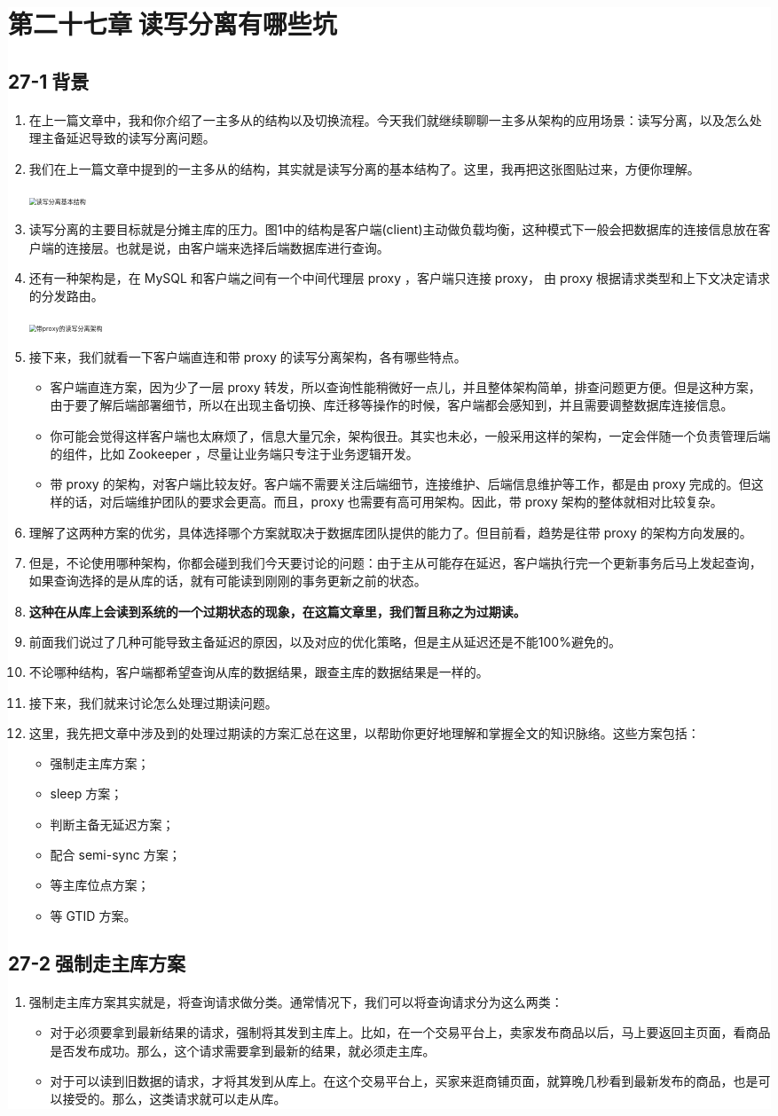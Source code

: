 # 第二十七章 读写分离有哪些坑

## 27-1 背景

1. 在上一篇文章中，我和你介绍了一主多从的结构以及切换流程。今天我们就继续聊聊一主多从架构的应用场景：读写分离，以及怎么处理主备延迟导致的读写分离问题。

2. 我们在上一篇文章中提到的一主多从的结构，其实就是读写分离的基本结构了。这里，我再把这张图贴过来，方便你理解。

   <img src="https://studentcwz-pic-bed.oss-cn-guangzhou.aliyuncs.com/img/%E8%AF%BB%E5%86%99%E5%88%86%E7%A6%BB%E5%9F%BA%E6%9C%AC%E7%BB%93%E6%9E%84.png" alt="读写分离基本结构" style="zoom:50%;" />

3. 读写分离的主要目标就是分摊主库的压力。图1中的结构是客户端(client)主动做负载均衡，这种模式下一般会把数据库的连接信息放在客户端的连接层。也就是说，由客户端来选择后端数据库进行查询。

4. 还有一种架构是，在 MySQL 和客户端之间有一个中间代理层 proxy ，客户端只连接 proxy， 由 proxy 根据请求类型和上下文决定请求的分发路由。

   <img src="https://studentcwz-pic-bed.oss-cn-guangzhou.aliyuncs.com/img/%E5%B8%A6proxy%E7%9A%84%E8%AF%BB%E5%86%99%E5%88%86%E7%A6%BB%E6%9E%B6%E6%9E%84.png" alt="带proxy的读写分离架构" style="zoom:50%;" />

5. 接下来，我们就看一下客户端直连和带 proxy 的读写分离架构，各有哪些特点。

   - 客户端直连方案，因为少了一层 proxy 转发，所以查询性能稍微好一点儿，并且整体架构简单，排查问题更方便。但是这种方案，由于要了解后端部署细节，所以在出现主备切换、库迁移等操作的时候，客户端都会感知到，并且需要调整数据库连接信息。

   - 你可能会觉得这样客户端也太麻烦了，信息大量冗余，架构很丑。其实也未必，一般采用这样的架构，一定会伴随一个负责管理后端的组件，比如 Zookeeper ，尽量让业务端只专注于业务逻辑开发。

   - 带 proxy 的架构，对客户端比较友好。客户端不需要关注后端细节，连接维护、后端信息维护等工作，都是由 proxy 完成的。但这样的话，对后端维护团队的要求会更高。而且，proxy 也需要有高可用架构。因此，带 proxy 架构的整体就相对比较复杂。

6. 理解了这两种方案的优劣，具体选择哪个方案就取决于数据库团队提供的能力了。但目前看，趋势是往带 proxy 的架构方向发展的。

7. 但是，不论使用哪种架构，你都会碰到我们今天要讨论的问题：由于主从可能存在延迟，客户端执行完一个更新事务后马上发起查询，如果查询选择的是从库的话，就有可能读到刚刚的事务更新之前的状态。

8. **这种在从库上会读到系统的一个过期状态的现象，在这篇文章里，我们暂且称之为过期读。**

9. 前面我们说过了几种可能导致主备延迟的原因，以及对应的优化策略，但是主从延迟还是不能100%避免的。

10. 不论哪种结构，客户端都希望查询从库的数据结果，跟查主库的数据结果是一样的。

11. 接下来，我们就来讨论怎么处理过期读问题。

12. 这里，我先把文章中涉及到的处理过期读的方案汇总在这里，以帮助你更好地理解和掌握全文的知识脉络。这些方案包括：

    - 强制走主库方案；

    - sleep 方案；

    - 判断主备无延迟方案；

    - 配合 semi-sync 方案；

    - 等主库位点方案；

    - 等 GTID 方案。

## 27-2 强制走主库方案

1. 强制走主库方案其实就是，将查询请求做分类。通常情况下，我们可以将查询请求分为这么两类：

   - 对于必须要拿到最新结果的请求，强制将其发到主库上。比如，在一个交易平台上，卖家发布商品以后，马上要返回主页面，看商品是否发布成功。那么，这个请求需要拿到最新的结果，就必须走主库。

   - 对于可以读到旧数据的请求，才将其发到从库上。在这个交易平台上，买家来逛商铺页面，就算晚几秒看到最新发布的商品，也是可以接受的。那么，这类请求就可以走从库。
